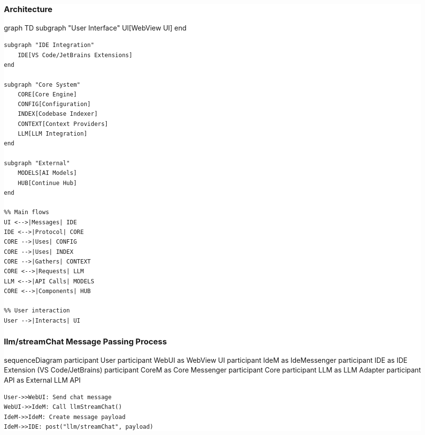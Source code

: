 
### Architecture

<div class="mermaid">
graph TD
    subgraph "User Interface"
        UI[WebView UI]
    end

    subgraph "IDE Integration"
        IDE[VS Code/JetBrains Extensions]
    end

    subgraph "Core System"
        CORE[Core Engine]
        CONFIG[Configuration]
        INDEX[Codebase Indexer]
        CONTEXT[Context Providers]
        LLM[LLM Integration]
    end

    subgraph "External"
        MODELS[AI Models]
        HUB[Continue Hub]
    end

    %% Main flows
    UI <-->|Messages| IDE
    IDE <-->|Protocol| CORE
    CORE -->|Uses| CONFIG
    CORE -->|Uses| INDEX
    CORE -->|Gathers| CONTEXT
    CORE <-->|Requests| LLM
    LLM <-->|API Calls| MODELS
    CORE <-->|Components| HUB

    %% User interaction
    User -->|Interacts| UI
</div>

### llm/streamChat Message Passing Process

<div class="mermaid">
sequenceDiagram
    participant User
    participant WebUI as WebView UI
    participant IdeM as IdeMessenger
    participant IDE as IDE Extension (VS Code/JetBrains)
    participant CoreM as Core Messenger
    participant Core
    participant LLM as LLM Adapter
    participant API as External LLM API

    User->>WebUI: Send chat message
    WebUI->>IdeM: Call llmStreamChat()
    IdeM->>IdeM: Create message payload
    IdeM->>IDE: post("llm/streamChat", payload)
